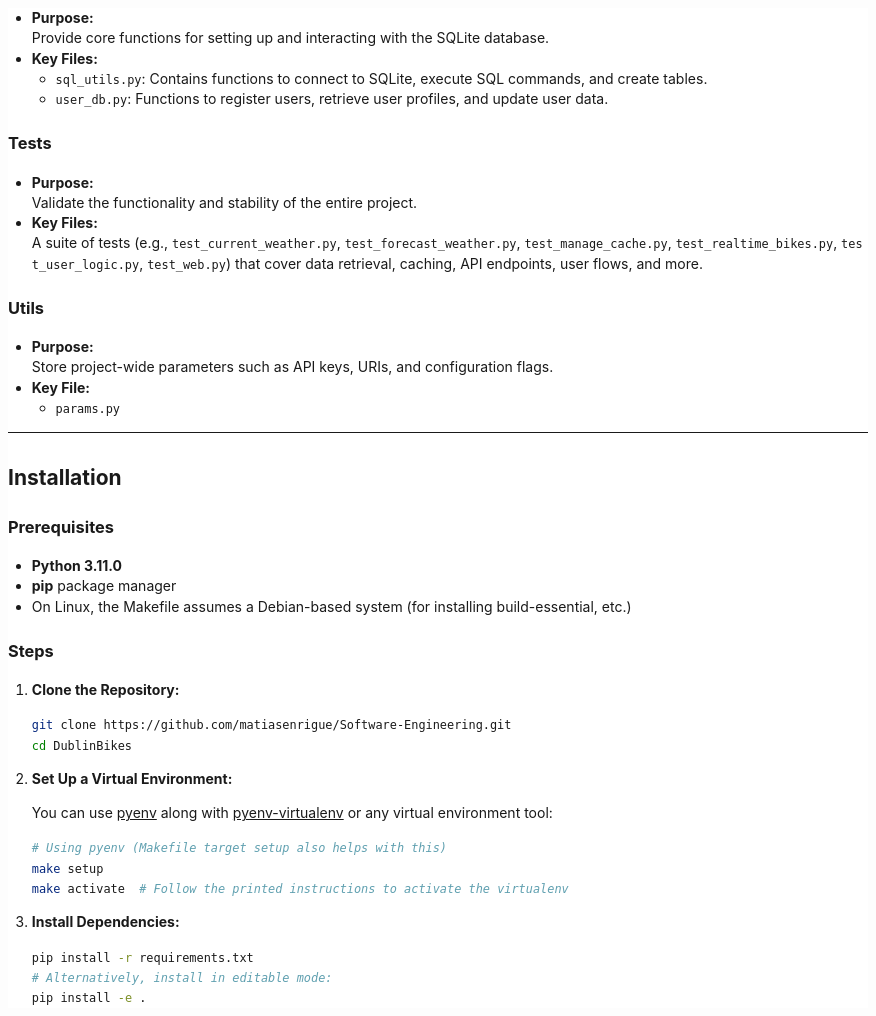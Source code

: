 - **Purpose:**  
  Provide core functions for setting up and interacting with the SQLite database.
- **Key Files:**
  - `sql_utils.py`: Contains functions to connect to SQLite, execute SQL commands, and create tables.
  - `user_db.py`: Functions to register users, retrieve user profiles, and update user data.

### Tests

- **Purpose:**  
  Validate the functionality and stability of the entire project.
- **Key Files:**  
  A suite of tests (e.g., `test_current_weather.py`, `test_forecast_weather.py`, `test_manage_cache.py`, `test_realtime_bikes.py`, `test_user_logic.py`, `test_web.py`) that cover data retrieval, caching, API endpoints, user flows, and more.

### Utils

- **Purpose:**  
  Store project-wide parameters such as API keys, URIs, and configuration flags.
- **Key File:**
  - `params.py`

---

## Installation

### Prerequisites

- **Python 3.11.0** 
- **pip** package manager
- On Linux, the Makefile assumes a Debian-based system (for installing build-essential, etc.)

### Steps

1. **Clone the Repository:**

   ```bash
   git clone https://github.com/matiasenrigue/Software-Engineering.git
   cd DublinBikes
   ```

2. **Set Up a Virtual Environment:**

   You can use [pyenv](https://github.com/pyenv/pyenv) along with [pyenv-virtualenv](https://github.com/pyenv/pyenv-virtualenv) or any virtual environment tool:

   ```bash
   # Using pyenv (Makefile target setup also helps with this)
   make setup
   make activate  # Follow the printed instructions to activate the virtualenv
   ```

3. **Install Dependencies:**

   ```bash
   pip install -r requirements.txt
   # Alternatively, install in editable mode:
   pip install -e .
   ```
